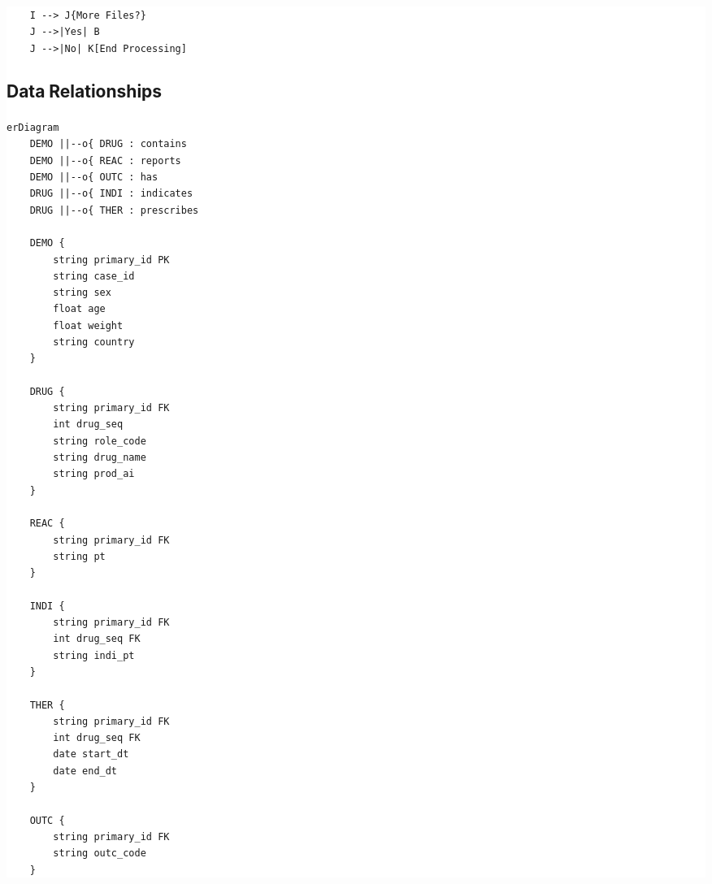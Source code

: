 ```mermaid
    I --> J{More Files?}
    J -->|Yes| B
    J -->|No| K[End Processing]
```

## Data Relationships

```mermaid
erDiagram
    DEMO ||--o{ DRUG : contains
    DEMO ||--o{ REAC : reports
    DEMO ||--o{ OUTC : has
    DRUG ||--o{ INDI : indicates
    DRUG ||--o{ THER : prescribes
    
    DEMO {
        string primary_id PK
        string case_id
        string sex
        float age
        float weight
        string country
    }
    
    DRUG {
        string primary_id FK
        int drug_seq
        string role_code
        string drug_name
        string prod_ai
    }
    
    REAC {
        string primary_id FK
        string pt
    }
    
    INDI {
        string primary_id FK
        int drug_seq FK
        string indi_pt
    }
    
    THER {
        string primary_id FK
        int drug_seq FK
        date start_dt
        date end_dt
    }
    
    OUTC {
        string primary_id FK
        string outc_code
    }
```
